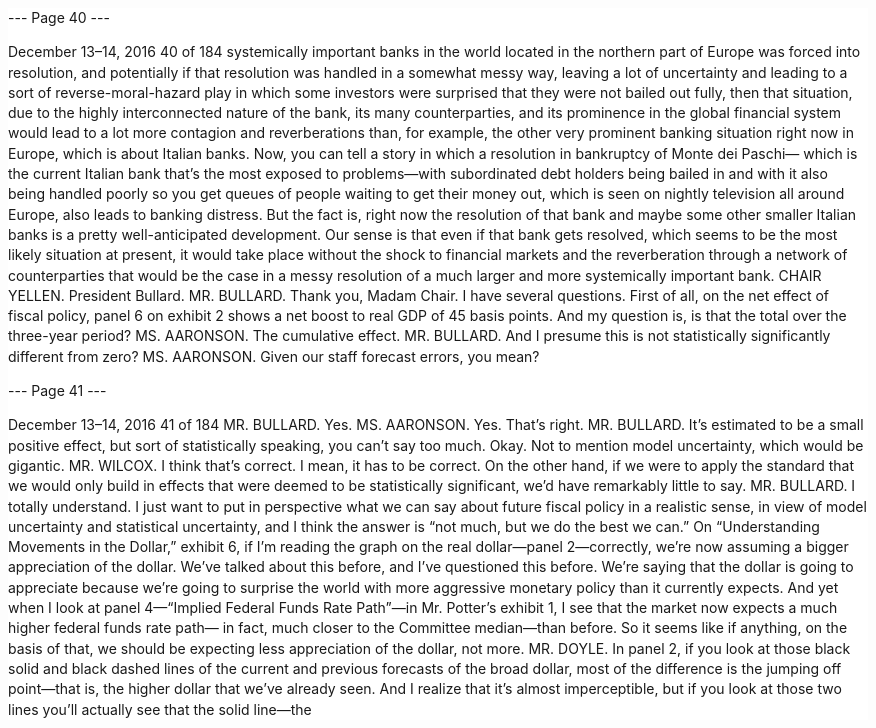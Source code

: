 --- Page 40 ---

December 13–14, 2016 40 of 184
systemically important banks in the world located in the northern part of Europe was forced into
resolution, and potentially if that resolution was handled in a somewhat messy way, leaving a lot
of uncertainty and leading to a sort of reverse-moral-hazard play in which some investors were
surprised that they were not bailed out fully, then that situation, due to the highly interconnected
nature of the bank, its many counterparties, and its prominence in the global financial system
would lead to a lot more contagion and reverberations than, for example, the other very
prominent banking situation right now in Europe, which is about Italian banks.
Now, you can tell a story in which a resolution in bankruptcy of Monte dei Paschi—
which is the current Italian bank that’s the most exposed to problems—with subordinated debt
holders being bailed in and with it also being handled poorly so you get queues of people waiting
to get their money out, which is seen on nightly television all around Europe, also leads to
banking distress. But the fact is, right now the resolution of that bank and maybe some other
smaller Italian banks is a pretty well-anticipated development. Our sense is that even if that bank
gets resolved, which seems to be the most likely situation at present, it would take place without
the shock to financial markets and the reverberation through a network of counterparties that
would be the case in a messy resolution of a much larger and more systemically important bank.
CHAIR YELLEN. President Bullard.
MR. BULLARD. Thank you, Madam Chair. I have several questions. First of all, on
the net effect of fiscal policy, panel 6 on exhibit 2 shows a net boost to real GDP of 45 basis
points. And my question is, is that the total over the three-year period?
MS. AARONSON. The cumulative effect.
MR. BULLARD. And I presume this is not statistically significantly different from zero?
MS. AARONSON. Given our staff forecast errors, you mean?

--- Page 41 ---

December 13–14, 2016 41 of 184
MR. BULLARD. Yes.
MS. AARONSON. Yes. That’s right.
MR. BULLARD. It’s estimated to be a small positive effect, but sort of statistically
speaking, you can’t say too much. Okay. Not to mention model uncertainty, which would be
gigantic.
MR. WILCOX. I think that’s correct. I mean, it has to be correct. On the other hand, if
we were to apply the standard that we would only build in effects that were deemed to be
statistically significant, we’d have remarkably little to say.
MR. BULLARD. I totally understand. I just want to put in perspective what we can say
about future fiscal policy in a realistic sense, in view of model uncertainty and statistical
uncertainty, and I think the answer is “not much, but we do the best we can.”
On “Understanding Movements in the Dollar,” exhibit 6, if I’m reading the graph on the
real dollar—panel 2—correctly, we’re now assuming a bigger appreciation of the dollar. We’ve
talked about this before, and I’ve questioned this before. We’re saying that the dollar is going to
appreciate because we’re going to surprise the world with more aggressive monetary policy than
it currently expects. And yet when I look at panel 4—“Implied Federal Funds Rate Path”—in
Mr. Potter’s exhibit 1, I see that the market now expects a much higher federal funds rate path—
in fact, much closer to the Committee median—than before. So it seems like if anything, on the
basis of that, we should be expecting less appreciation of the dollar, not more.
MR. DOYLE. In panel 2, if you look at those black solid and black dashed lines of the
current and previous forecasts of the broad dollar, most of the difference is the jumping off
point—that is, the higher dollar that we’ve already seen. And I realize that it’s almost
imperceptible, but if you look at those two lines you’ll actually see that the solid line—the
